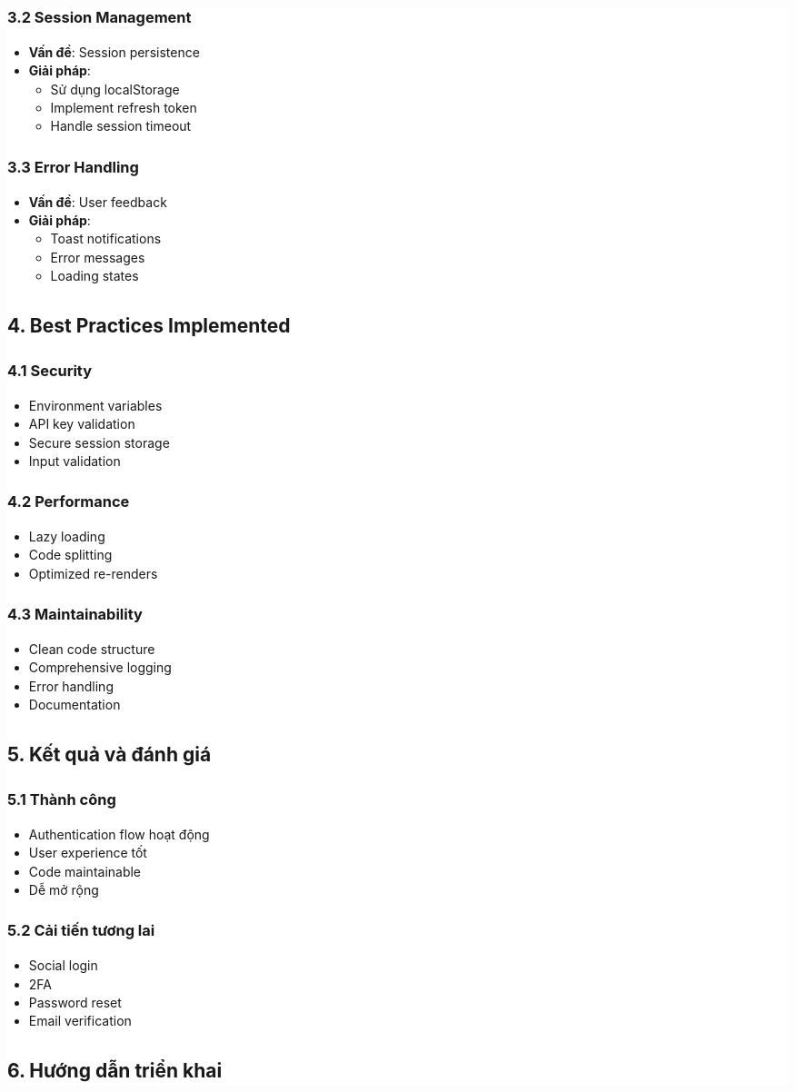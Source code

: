 ### 3.2 Session Management
- **Vấn đề**: Session persistence
- **Giải pháp**:
  - Sử dụng localStorage
  - Implement refresh token
  - Handle session timeout

### 3.3 Error Handling
- **Vấn đề**: User feedback
- **Giải pháp**:
  - Toast notifications
  - Error messages
  - Loading states

## 4. Best Practices Implemented

### 4.1 Security
- Environment variables
- API key validation
- Secure session storage
- Input validation

### 4.2 Performance
- Lazy loading
- Code splitting
- Optimized re-renders

### 4.3 Maintainability
- Clean code structure
- Comprehensive logging
- Error handling
- Documentation

## 5. Kết quả và đánh giá

### 5.1 Thành công
- Authentication flow hoạt động
- User experience tốt
- Code maintainable
- Dễ mở rộng

### 5.2 Cải tiến tương lai
- Social login
- 2FA
- Password reset
- Email verification

## 6. Hướng dẫn triển khai
